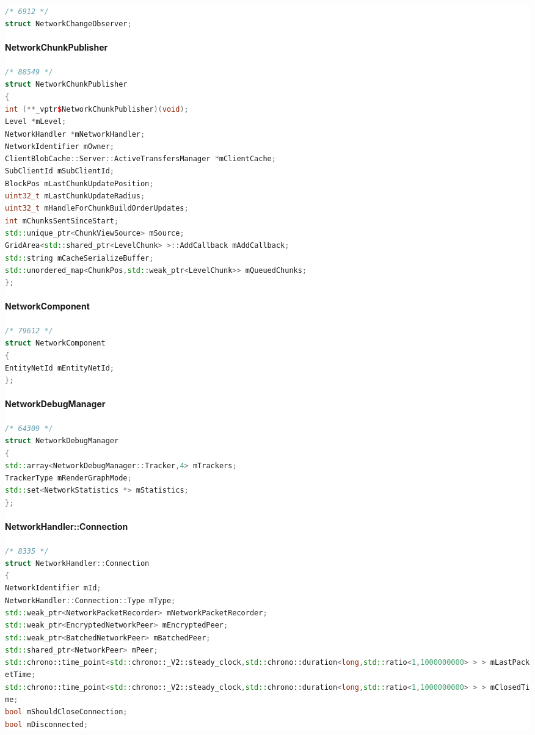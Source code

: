 ```cpp
/* 6912 */
struct NetworkChangeObserver;

```
#### NetworkChunkPublisher
```cpp
/* 88549 */
struct NetworkChunkPublisher
{
int (**_vptr$NetworkChunkPublisher)(void);
Level *mLevel;
NetworkHandler *mNetworkHandler;
NetworkIdentifier mOwner;
ClientBlobCache::Server::ActiveTransfersManager *mClientCache;
SubClientId mSubClientId;
BlockPos mLastChunkUpdatePosition;
uint32_t mLastChunkUpdateRadius;
uint32_t mHandleForChunkBuildOrderUpdates;
int mChunksSentSinceStart;
std::unique_ptr<ChunkViewSource> mSource;
GridArea<std::shared_ptr<LevelChunk> >::AddCallback mAddCallback;
std::string mCacheSerializeBuffer;
std::unordered_map<ChunkPos,std::weak_ptr<LevelChunk>> mQueuedChunks;
};

```
#### NetworkComponent
```cpp
/* 79612 */
struct NetworkComponent
{
EntityNetId mEntityNetId;
};

```
#### NetworkDebugManager
```cpp
/* 64309 */
struct NetworkDebugManager
{
std::array<NetworkDebugManager::Tracker,4> mTrackers;
TrackerType mRenderGraphMode;
std::set<NetworkStatistics *> mStatistics;
};

```
#### NetworkHandler::Connection
```cpp
/* 8335 */
struct NetworkHandler::Connection
{
NetworkIdentifier mId;
NetworkHandler::Connection::Type mType;
std::weak_ptr<NetworkPacketRecorder> mNetworkPacketRecorder;
std::weak_ptr<EncryptedNetworkPeer> mEncryptedPeer;
std::weak_ptr<BatchedNetworkPeer> mBatchedPeer;
std::shared_ptr<NetworkPeer> mPeer;
std::chrono::time_point<std::chrono::_V2::steady_clock,std::chrono::duration<long,std::ratio<1,1000000000> > > mLastPacketTime;
std::chrono::time_point<std::chrono::_V2::steady_clock,std::chrono::duration<long,std::ratio<1,1000000000> > > mClosedTime;
bool mShouldCloseConnection;
bool mDisconnected;
```
